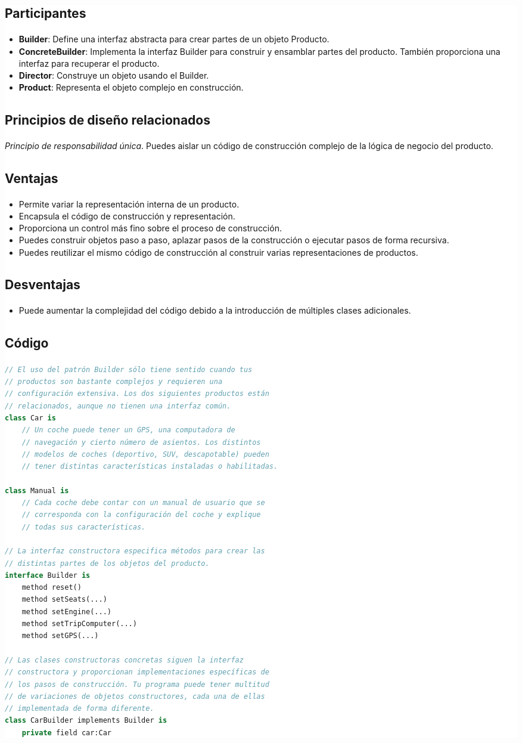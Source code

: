 
## Participantes

- **Builder**: Define una interfaz abstracta para crear partes de un objeto Producto.
- **ConcreteBuilder**: Implementa la interfaz Builder para construir y ensamblar partes del producto. También proporciona una interfaz para recuperar el producto.
- **Director**: Construye un objeto usando el Builder.
- **Product**: Representa el objeto complejo en construcción.
## Principios de diseño relacionados

_Principio de responsabilidad única_. Puedes aislar un código de construcción complejo de la lógica de negocio del producto.

## Ventajas

- Permite variar la representación interna de un producto.
- Encapsula el código de construcción y representación.
- Proporciona un control más fino sobre el proceso de construcción.
- Puedes construir objetos paso a paso, aplazar pasos de la construcción o ejecutar pasos de forma recursiva.
- Puedes reutilizar el mismo código de construcción al construir varias representaciones de productos.
## Desventajas

- Puede aumentar la complejidad del código debido a la introducción de múltiples clases adicionales.

## Código
``` pascal
// El uso del patrón Builder sólo tiene sentido cuando tus
// productos son bastante complejos y requieren una
// configuración extensiva. Los dos siguientes productos están
// relacionados, aunque no tienen una interfaz común.
class Car is
    // Un coche puede tener un GPS, una computadora de
    // navegación y cierto número de asientos. Los distintos
    // modelos de coches (deportivo, SUV, descapotable) pueden
    // tener distintas características instaladas o habilitadas.

class Manual is
    // Cada coche debe contar con un manual de usuario que se
    // corresponda con la configuración del coche y explique
    // todas sus características.

// La interfaz constructora especifica métodos para crear las
// distintas partes de los objetos del producto.
interface Builder is
    method reset()
    method setSeats(...)
    method setEngine(...)
    method setTripComputer(...)
    method setGPS(...)

// Las clases constructoras concretas siguen la interfaz
// constructora y proporcionan implementaciones específicas de
// los pasos de construcción. Tu programa puede tener multitud
// de variaciones de objetos constructores, cada una de ellas
// implementada de forma diferente.
class CarBuilder implements Builder is
    private field car:Car

```